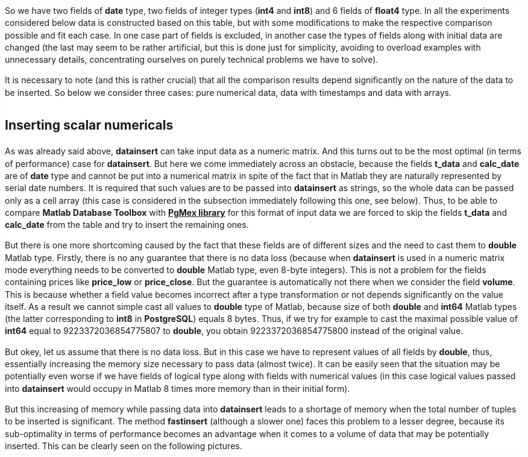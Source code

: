 So we have two fields of **date** type, two fields of integer types (**int4** and **int8**) and 6 fields of **float4** type. In all the experiments
considered below data is constructed based on this table, but with some modifications to make the respective comparison possible and fit each case.
In one case part of fields is excluded, in another case the types of fields along with initial data are changed (the last may seem to be rather artificial,
but this is done just for simplicity, avoiding to overload examples with unnecessary details, concentrating ourselves on purely technical problems
we have to solve).

It is necessary to note (and this is rather crucial) that all the comparison results depend significantly on the nature of the data to be inserted.
So below we consider three cases: pure numerical data, data with timestamps and data with arrays.

## Inserting scalar numericals

As was already said above, **datainsert** can take input data as a numeric matrix. And this turns out to be the most optimal (in terms of performance) case for
**datainsert**. But here we come immediately across an obstacle, because the fields **t\_data** and **calc\_date** are of **date** type and cannot be put
into a numerical matrix in spite of the fact that in Matlab they are naturally represented by serial date numbers. It is required that such values are
to be passed into **datainsert** as strings, so the whole data can be passed only as a cell array (this case is considered in the
subsection immediately following this one, see below). Thus, to be able to compare **Matlab Database Toolbox** with
[**PgMex library**](http://pgmex.alliedtesting.com) for this format of input data we are forced to skip the fields **t\_data** and
**calc\_date** from the table and try to insert the remaining ones.

But there is one more shortcoming caused by the fact that these fields are of different sizes and the need to cast them to **double** Matlab type.
Firstly, there is no any guarantee that there is no data loss (because when **datainsert** is used in a numeric matrix mode everything needs to be converted to **double** Matlab type, even 8-byte integers). This is not a problem for the fields containing prices like **price\_low** or
**price\_close**. But the guarantee is automatically not there when we consider the field **volume**. This is because whether a field value becomes incorrect after a type transformation or not depends significantly on the value itself. As a result we cannot simple cast all values to **double** type of Matlab, because size of both **double** and **int64** Matlab types (the latter corresponding to **int8** in **PostgreSQL**) equals 8 bytes. Thus, if we try for example to cast
the maximal possible value of **int64** equal to 9223372036854775807 to **double**, you obtain 9223372036854775800 instead of the original value.

But okey, let us assume that there is no data loss. But in this case we have to represent values of all fields by **double**, thus, essentially
increasing the memory size necessary to pass data (almost twice). It can be easily seen that the situation may be potentially even worse if we have
fields of logical type along with fields with numerical values (in this case logical values passed into **datainsert** would occupy in Matlab 8
times more memory than in their initial form).

But this increasing of memory while passing data into **datainsert** leads to a shortage of memory when the total number of tuples to be inserted
is significant. The method **fastinsert** (although a slower one) faces this problem to a lesser degree, because its sub-optimality in terms of performance
becomes an advantage when it comes to a volume of data that may be potentially inserted. This can be clearly seen on the following pictures.
